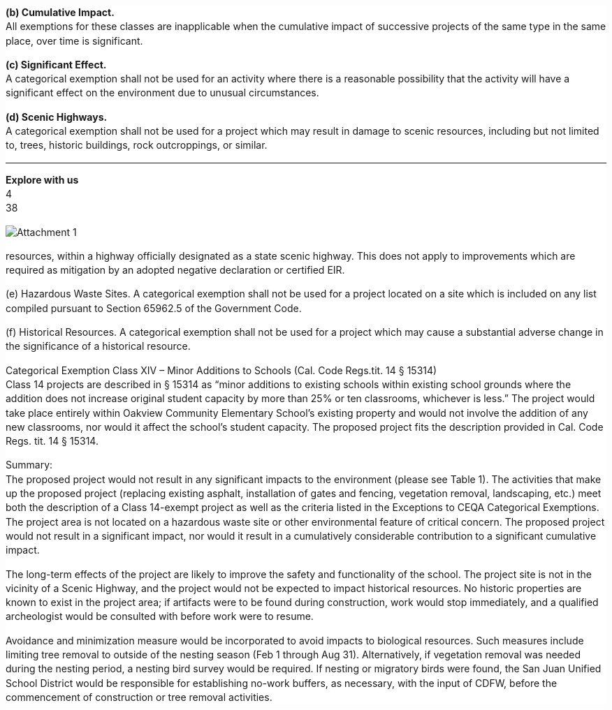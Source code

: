**(b) Cumulative Impact.**  
All exemptions for these classes are inapplicable when the cumulative impact of successive projects of the same type in the same place, over time is significant.

**(c) Significant Effect.**  
A categorical exemption shall not be used for an activity where there is a reasonable possibility that the activity will have a significant effect on the environment due to unusual circumstances.

**(d) Scenic Highways.**  
A categorical exemption shall not be used for a project which may result in damage to scenic resources, including but not limited to, trees, historic buildings, rock outcroppings, or similar.

---

**Explore with us**  
4  
38

![Attachment 1](https://via.placeholder.com/768x993.png?text=Attachment+1)

resources, within a highway officially designated as a state scenic highway. This does not apply to improvements which are required as mitigation by an adopted negative declaration or certified EIR.

(e) Hazardous Waste Sites. A categorical exemption shall not be used for a project located on a site which is included on any list compiled pursuant to Section 65962.5 of the Government Code.

(f) Historical Resources. A categorical exemption shall not be used for a project which may cause a substantial adverse change in the significance of a historical resource.

Categorical Exemption Class XIV – Minor Additions to Schools (Cal. Code Regs.tit. 14 § 15314)  
Class 14 projects are described in § 15314 as “minor additions to existing schools within existing school grounds where the addition does not increase original student capacity by more than 25% or ten classrooms, whichever is less.” The project would take place entirely within Oakview Community Elementary School’s existing property and would not involve the addition of any new classrooms, nor would it affect the school’s student capacity. The proposed project fits the description provided in Cal. Code Regs. tit. 14 § 15314.

Summary:  
The proposed project would not result in any significant impacts to the environment (please see Table 1). The activities that make up the proposed project (replacing existing asphalt, installation of gates and fencing, vegetation removal, landscaping, etc.) meet both the description of a Class 14-exempt project as well as the criteria listed in the Exceptions to CEQA Categorical Exemptions. The project area is not located on a hazardous waste site or other environmental feature of critical concern. The proposed project would not result in a significant impact, nor would it result in a cumulatively considerable contribution to a significant cumulative impact.

The long-term effects of the project are likely to improve the safety and functionality of the school. The project site is not in the vicinity of a Scenic Highway, and the project would not be expected to impact historical resources. No historic properties are known to exist in the project area; if artifacts were to be found during construction, work would stop immediately, and a qualified archeologist would be consulted with before work were to resume.

Avoidance and minimization measure would be incorporated to avoid impacts to biological resources. Such measures include limiting tree removal to outside of the nesting season (Feb 1 through Aug 31). Alternatively, if vegetation removal was needed during the nesting period, a nesting bird survey would be required. If nesting or migratory birds were found, the San Juan Unified School District would be responsible for establishing no-work buffers, as necessary, with the input of CDFW, before the commencement of construction or tree removal activities.
